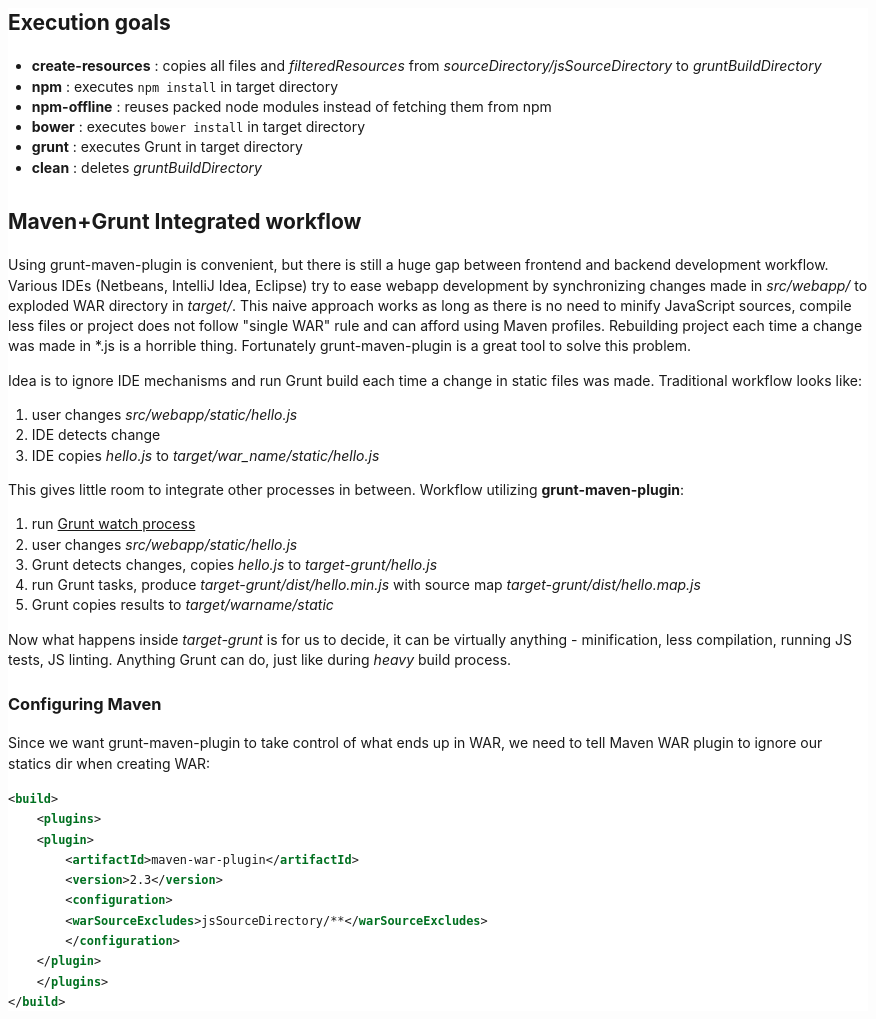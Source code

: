 ## Execution goals

* **create-resources** : copies all files and *filteredResources* from *sourceDirectory/jsSourceDirectory* to *gruntBuildDirectory*
* **npm** : executes `npm install` in target directory
* **npm-offline** : reuses packed node modules instead of fetching them from npm
* **bower** : executes `bower install` in target directory
* **grunt** : executes Grunt in target directory
* **clean** : deletes *gruntBuildDirectory*

## Maven+Grunt Integrated workflow

Using grunt-maven-plugin is convenient, but there is still a huge gap between frontend and backend development workflow. Various IDEs (Netbeans, IntelliJ Idea, Eclipse)
try to ease webapp development by synchronizing changes made in *src/webapp/* to exploded WAR directory in *target/*. This naive approach works as long as there is no
need to minify JavaScript sources, compile less files or project does not follow "single WAR" rule and can afford using Maven profiles. Rebuilding project each time a
change was made in *.js is a horrible thing. Fortunately grunt-maven-plugin is a great tool to solve this problem.

Idea is to ignore IDE mechanisms and run Grunt build each time a change in static files was made. Traditional workflow looks like:

1. user changes *src/webapp/static/hello.js*
1. IDE detects change
1. IDE copies *hello.js* to *target/_war_name_/static/hello.js*

This gives little room to integrate other processes in between. Workflow utilizing **grunt-maven-plugin**:

1. run [Grunt watch process](https://github.com/gruntjs/grunt-contrib-watch)
1. user changes *src/webapp/static/hello.js*
1. Grunt detects changes, copies *hello.js* to *target-grunt/hello.js*
1. run Grunt tasks, produce *target-grunt/dist/hello.min.js* with source map *target-grunt/dist/hello.map.js*
1. Grunt copies results to *target/warname/static*

Now what happens inside *target-grunt* is for us to decide, it can be virtually anything - minification, less compilation, running
JS tests, JS linting. Anything Grunt can do, just like during *heavy* build process.

### Configuring Maven

Since we want grunt-maven-plugin to take control of what ends up in WAR, we need to tell Maven WAR plugin to ignore our statics dir when creating WAR:

```xml
<build>
    <plugins>
	<plugin>
	    <artifactId>maven-war-plugin</artifactId>
	    <version>2.3</version>
	    <configuration>
		<warSourceExcludes>jsSourceDirectory/**</warSourceExcludes>
	    </configuration>
	</plugin>
    </plugins>
</build>
```
